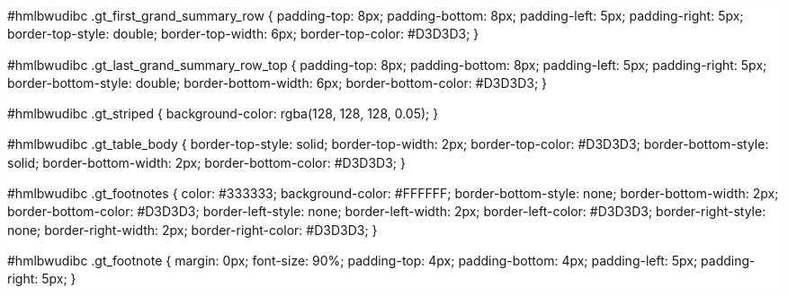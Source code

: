 #hmlbwudibc .gt_first_grand_summary_row {
  padding-top: 8px;
  padding-bottom: 8px;
  padding-left: 5px;
  padding-right: 5px;
  border-top-style: double;
  border-top-width: 6px;
  border-top-color: #D3D3D3;
}

#hmlbwudibc .gt_last_grand_summary_row_top {
  padding-top: 8px;
  padding-bottom: 8px;
  padding-left: 5px;
  padding-right: 5px;
  border-bottom-style: double;
  border-bottom-width: 6px;
  border-bottom-color: #D3D3D3;
}

#hmlbwudibc .gt_striped {
  background-color: rgba(128, 128, 128, 0.05);
}

#hmlbwudibc .gt_table_body {
  border-top-style: solid;
  border-top-width: 2px;
  border-top-color: #D3D3D3;
  border-bottom-style: solid;
  border-bottom-width: 2px;
  border-bottom-color: #D3D3D3;
}

#hmlbwudibc .gt_footnotes {
  color: #333333;
  background-color: #FFFFFF;
  border-bottom-style: none;
  border-bottom-width: 2px;
  border-bottom-color: #D3D3D3;
  border-left-style: none;
  border-left-width: 2px;
  border-left-color: #D3D3D3;
  border-right-style: none;
  border-right-width: 2px;
  border-right-color: #D3D3D3;
}

#hmlbwudibc .gt_footnote {
  margin: 0px;
  font-size: 90%;
  padding-top: 4px;
  padding-bottom: 4px;
  padding-left: 5px;
  padding-right: 5px;
}
